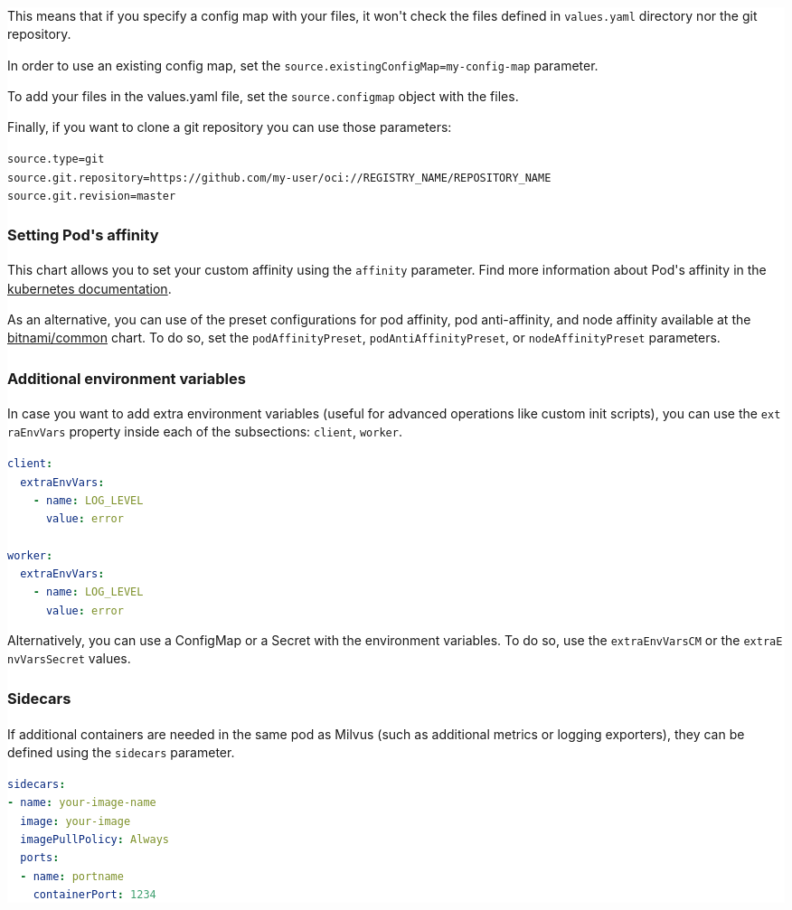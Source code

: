 This means that if you specify a config map with your files, it won't check the files defined in `values.yaml` directory nor the git repository.

In order to use an existing config map, set the `source.existingConfigMap=my-config-map` parameter.

To add your files in the values.yaml file, set the `source.configmap` object with the files.

Finally, if you want to clone a git repository you can use those parameters:

```console
source.type=git
source.git.repository=https://github.com/my-user/oci://REGISTRY_NAME/REPOSITORY_NAME
source.git.revision=master
```

### Setting Pod's affinity

This chart allows you to set your custom affinity using the `affinity` parameter. Find more information about Pod's affinity in the [kubernetes documentation](https://kubernetes.io/docs/concepts/configuration/assign-pod-node/#affinity-and-anti-affinity).

As an alternative, you can use of the preset configurations for pod affinity, pod anti-affinity, and node affinity available at the [bitnami/common](https://github.com/bitnami/charts/tree/main/bitnami/common#affinities) chart. To do so, set the `podAffinityPreset`, `podAntiAffinityPreset`, or `nodeAffinityPreset` parameters.

### Additional environment variables

In case you want to add extra environment variables (useful for advanced operations like custom init scripts), you can use the `extraEnvVars` property inside each of the subsections: `client`, `worker`.

```yaml
client:
  extraEnvVars:
    - name: LOG_LEVEL
      value: error

worker:
  extraEnvVars:
    - name: LOG_LEVEL
      value: error
```

Alternatively, you can use a ConfigMap or a Secret with the environment variables. To do so, use the `extraEnvVarsCM` or the `extraEnvVarsSecret` values.

### Sidecars

If additional containers are needed in the same pod as Milvus (such as additional metrics or logging exporters), they can be defined using the `sidecars` parameter.

```yaml
sidecars:
- name: your-image-name
  image: your-image
  imagePullPolicy: Always
  ports:
  - name: portname
    containerPort: 1234
```

